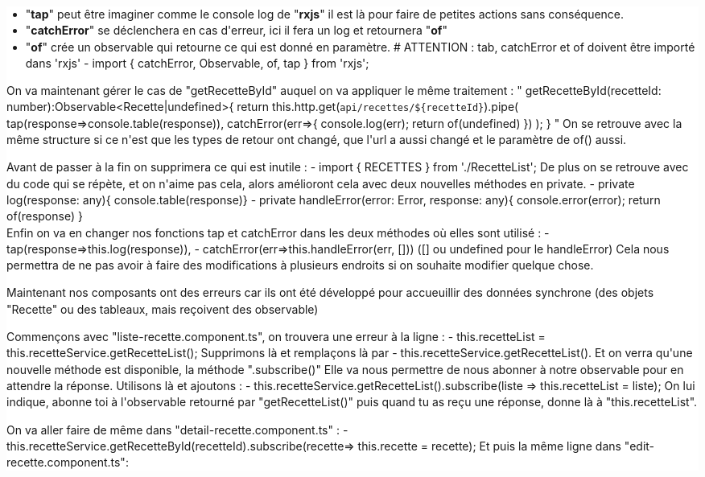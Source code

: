 - "**tap**" peut être imaginer comme le console log de "**rxjs**" il est là pour faire de petites actions sans conséquence.
- "**catchError**" se déclenchera en cas d'erreur, ici il fera un log et retournera "**of**"
- "**of**" crée un observable qui retourne ce qui est donné en paramètre.
        # ATTENTION : tab, catchError et of doivent être importé dans 'rxjs'
        - import { catchError, Observable, of, tap } from 'rxjs';

On va maintenant gérer le cas de "getRecetteById" auquel on va appliquer le même traitement : 
    "
    getRecetteById(recetteId: number):Observable<Recette|undefined>{
        return this.http.get<Recette>(`api/recettes/${recetteId}`).pipe(
            tap(response=>console.table(response)),
            catchError(err=>{
                console.log(err);
                return of(undefined)
            })
        );
    }
    "
    On se retrouve avec la même structure si ce n'est que les types de retour ont changé, 
    que l'url a aussi changé et le paramètre de of() aussi.

Avant de passer à la fin on supprimera ce qui est inutile :
    - import { RECETTES } from './RecetteList';
    De plus on se retrouve avec du code qui se répète, et on n'aime pas cela,
    alors amélioront cela avec deux nouvelles méthodes en private.
    - private log(response: any){ console.table(response)}
    - private handleError(error: Error, response: any){ console.error(error); return of(response) }  
    Enfin on va en changer nos fonctions tap et catchError dans les deux méthodes où elles sont utilisé :
    - tap(response=>this.log(response)),
    - catchError(err=>this.handleError(err, []))
        ([] ou undefined pour le handleError)
    Cela nous permettra de ne pas avoir à faire des modifications à plusieurs endroits si on souhaite 
    modifier quelque chose.

Maintenant nos composants ont des erreurs car ils ont été développé pour accueuillir des données 
synchrone (des objets "Recette" ou des tableaux, mais reçoivent des observable)

Commençons avec "liste-recette.component.ts", on trouvera une erreur à la ligne :
    - this.recetteList = this.recetteService.getRecetteList();
    Supprimons là et remplaçons là par 
    - this.recetteService.getRecetteList().
    Et on verra qu'une nouvelle méthode est disponible, la méthode ".subscribe()"
    Elle va nous permettre de nous abonner à notre observable pour en attendre la réponse.
    Utilisons là et ajoutons :
    - this.recetteService.getRecetteList().subscribe(liste => this.recetteList = liste);
    On lui indique, abonne toi à l'observable retourné par "getRecetteList()" puis
    quand tu as reçu une réponse, donne là à "this.recetteList".

On va aller faire de même dans "detail-recette.component.ts" :
    - this.recetteService.getRecetteById(recetteId).subscribe(recette=> this.recette = recette);
Et puis la même ligne dans "edit-recette.component.ts":
